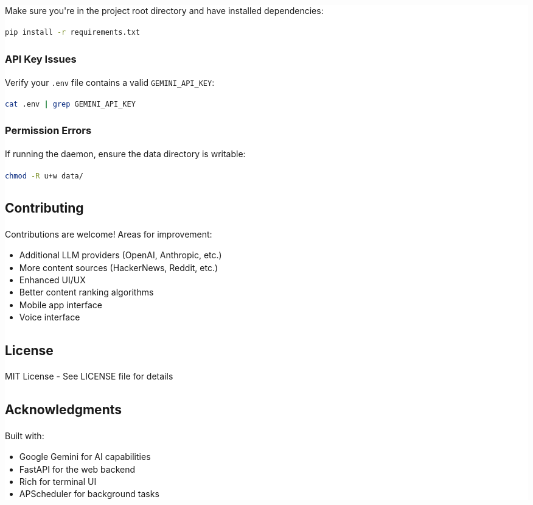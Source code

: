 Make sure you're in the project root directory and have installed dependencies:
```bash
pip install -r requirements.txt
```

### API Key Issues

Verify your `.env` file contains a valid `GEMINI_API_KEY`:
```bash
cat .env | grep GEMINI_API_KEY
```

### Permission Errors

If running the daemon, ensure the data directory is writable:
```bash
chmod -R u+w data/
```

## Contributing

Contributions are welcome! Areas for improvement:

- Additional LLM providers (OpenAI, Anthropic, etc.)
- More content sources (HackerNews, Reddit, etc.)
- Enhanced UI/UX
- Better content ranking algorithms
- Mobile app interface
- Voice interface

## License

MIT License - See LICENSE file for details

## Acknowledgments

Built with:
- Google Gemini for AI capabilities
- FastAPI for the web backend
- Rich for terminal UI
- APScheduler for background tasks
